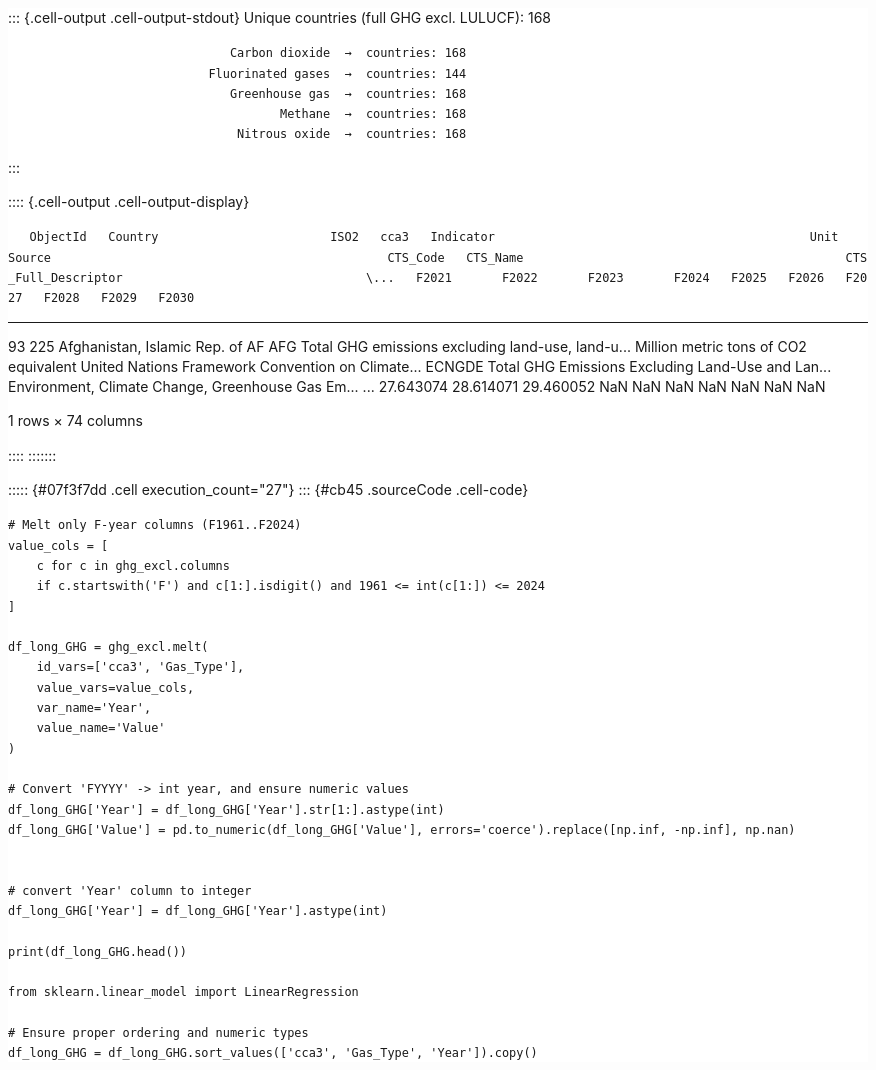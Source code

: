::: {.cell-output .cell-output-stdout}
    Unique countries (full GHG excl. LULUCF): 168

                                   Carbon dioxide  →  countries: 168
                                Fluorinated gases  →  countries: 144
                                   Greenhouse gas  →  countries: 168
                                          Methane  →  countries: 168
                                    Nitrous oxide  →  countries: 168
:::

:::: {.cell-output .cell-output-display}
<div>

       ObjectId   Country                        ISO2   cca3   Indicator                                            Unit                                    Source                                               CTS_Code   CTS_Name                                             CTS_Full_Descriptor                                  \...   F2021       F2022       F2023       F2024   F2025   F2026   F2027   F2028   F2029   F2030
  ---- ---------- ------------------------------ ------ ------ ---------------------------------------------------- --------------------------------------- ---------------------------------------------------- ---------- ---------------------------------------------------- ---------------------------------------------------- ------ ----------- ----------- ----------- ------- ------- ------- ------- ------- ------- -------
  93   225        Afghanistan, Islamic Rep. of   AF     AFG    Total GHG emissions excluding land-use, land-u\...   Million metric tons of CO2 equivalent   United Nations Framework Convention on Climate\...   ECNGDE     Total GHG Emissions Excluding Land-Use and Lan\...   Environment, Climate Change, Greenhouse Gas Em\...   \...   27.643074   28.614071   29.460052   NaN     NaN     NaN     NaN     NaN     NaN     NaN

1 rows × 74 columns

</div>
::::
:::::::

::::: {#07f3f7dd .cell execution_count="27"}
::: {#cb45 .sourceCode .cell-code}
``` {.sourceCode .python .code-with-copy}
# Melt only F-year columns (F1961..F2024)
value_cols = [
    c for c in ghg_excl.columns
    if c.startswith('F') and c[1:].isdigit() and 1961 <= int(c[1:]) <= 2024
]

df_long_GHG = ghg_excl.melt(
    id_vars=['cca3', 'Gas_Type'],
    value_vars=value_cols,
    var_name='Year',
    value_name='Value'
)

# Convert 'FYYYY' -> int year, and ensure numeric values
df_long_GHG['Year'] = df_long_GHG['Year'].str[1:].astype(int)
df_long_GHG['Value'] = pd.to_numeric(df_long_GHG['Value'], errors='coerce').replace([np.inf, -np.inf], np.nan)


# convert 'Year' column to integer
df_long_GHG['Year'] = df_long_GHG['Year'].astype(int)

print(df_long_GHG.head())

from sklearn.linear_model import LinearRegression

# Ensure proper ordering and numeric types
df_long_GHG = df_long_GHG.sort_values(['cca3', 'Gas_Type', 'Year']).copy()
```